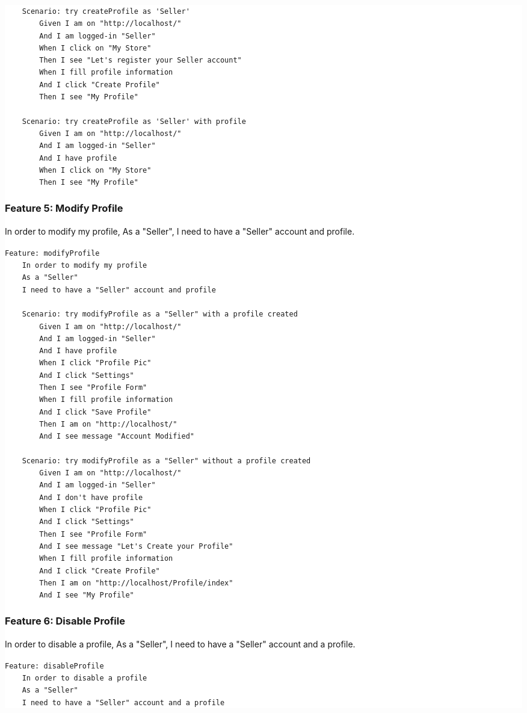         Scenario: try createProfile as 'Seller'
            Given I am on "http://localhost/"
            And I am logged-in "Seller"
            When I click on "My Store" 
            Then I see "Let's register your Seller account"
            When I fill profile information
            And I click "Create Profile"
            Then I see "My Profile"

        Scenario: try createProfile as 'Seller' with profile
            Given I am on "http://localhost/"
            And I am logged-in "Seller"
            And I have profile
            When I click on "My Store" 
            Then I see "My Profile"

### Feature 5: Modify Profile
In order to modify my profile, As a "Seller", I need to have a "Seller" account and profile.

    Feature: modifyProfile
        In order to modify my profile
        As a "Seller"
        I need to have a "Seller" account and profile

        Scenario: try modifyProfile as a "Seller" with a profile created 
            Given I am on "http://localhost/"
            And I am logged-in "Seller"
            And I have profile
            When I click "Profile Pic"
            And I click "Settings"
            Then I see "Profile Form"
            When I fill profile information
            And I click "Save Profile"
            Then I am on "http://localhost/"
            And I see message "Account Modified"

        Scenario: try modifyProfile as a "Seller" without a profile created 
            Given I am on "http://localhost/"
            And I am logged-in "Seller"
            And I don't have profile
            When I click "Profile Pic"
            And I click "Settings"
            Then I see "Profile Form"
            And I see message "Let's Create your Profile"
            When I fill profile information
            And I click "Create Profile"
            Then I am on "http://localhost/Profile/index"
            And I see "My Profile"

### Feature 6: Disable Profile
In order to disable a profile, As a "Seller", I need to have a "Seller" account and a profile.

    Feature: disableProfile
        In order to disable a profile
        As a "Seller"
        I need to have a "Seller" account and a profile
